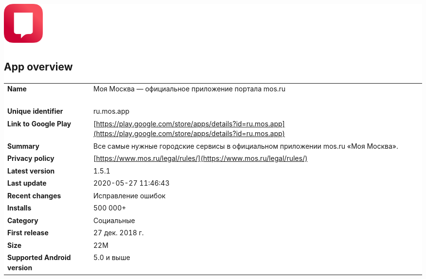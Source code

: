 <img src="resources/ru.mos.app___1.5.1/icon.png" alt="Моя Москва — официальное приложение портала mos.ru icon" width="80"/>

## App overview
| | |
|-------------------------|-------------------------| 
| **Name**&nbsp;&nbsp;&nbsp;&nbsp;&nbsp;&nbsp;&nbsp;&nbsp;&nbsp;&nbsp;&nbsp;&nbsp;&nbsp;&nbsp;&nbsp;&nbsp;&nbsp;&nbsp;&nbsp;&nbsp;&nbsp;&nbsp;&nbsp;&nbsp;&nbsp;&nbsp;&nbsp;&nbsp;&nbsp;&nbsp;&nbsp;&nbsp;&nbsp;&nbsp;&nbsp;&nbsp;&nbsp;&nbsp;&nbsp;&nbsp;  | Моя Москва — официальное приложение портала mos.ru |
| **Unique identifier** | ru.mos.app |
| **Link to Google Play** | [https://play.google.com/store/apps/details?id=ru.mos.app](https://play.google.com/store/apps/details?id=ru.mos.app) |
| **Summary**  | Все самые нужные городские сервисы в официальном приложении mos.ru «Моя Москва». |
| **Privacy policy** | [https://www.mos.ru/legal/rules/](https://www.mos.ru/legal/rules/) |
| **Latest version** | 1.5.1 |
| **Last update** | 2020-05-27 11:46:43 |
| **Recent changes** | Исправление ошибок |
| **Installs**  | 500 000+ |
| **Category** | Социальные |
| **First release** | 27 дек. 2018 г. |
| **Size**  | 22M |
| **Supported Android version**  | 5.0 и выше |
